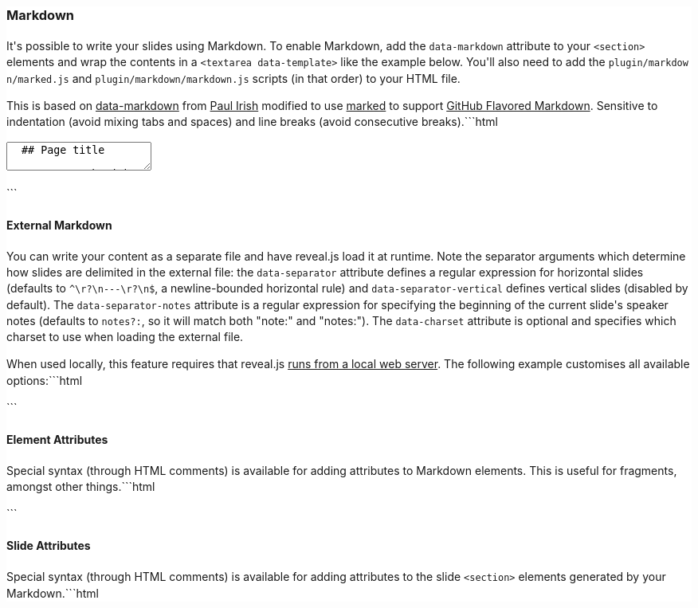 ### Markdown

It's possible to write your slides using Markdown. To enable Markdown, add the `data-markdown` attribute to your `<section>` elements and wrap the contents in a `<textarea data-template>` like the example below. You'll also need to add the `plugin/markdown/marked.js` and `plugin/markdown/markdown.js` scripts (in that order) to your HTML file.

This is based on [data-markdown](https://gist.github.com/1343518) from [Paul Irish](https://github.com/paulirish) modified to use [marked](https://github.com/chjj/marked) to support [GitHub Flavored Markdown](https://help.github.com/articles/github-flavored-markdown). Sensitive to indentation (avoid mixing tabs and spaces) and line breaks (avoid consecutive breaks).```html
<section data-markdown>
 <textarea data-template>
  ## Page title

  A paragraph with some text and a [link](http://hakim.se).
 </textarea>
</section>
```

#### External Markdown

You can write your content as a separate file and have reveal.js load it at runtime. Note the separator arguments which determine how slides are delimited in the external file: the `data-separator` attribute defines a regular expression for horizontal slides (defaults to `^\r?\n---\r?\n$`, a newline-bounded horizontal rule)  and `data-separator-vertical` defines vertical slides (disabled by default). The `data-separator-notes` attribute is a regular expression for specifying the beginning of the current slide's speaker notes (defaults to `notes?:`, so it will match both "note:" and "notes:"). The `data-charset` attribute is optional and specifies which charset to use when loading the external file.

When used locally, this feature requires that reveal.js [runs from a local web server](#full-setup).  The following example customises all available options:```html
<section data-markdown="example.md"
         data-separator="^\n\n\n"
         data-separator-vertical="^\n\n"
         data-separator-notes="^Note:"
         data-charset="iso-8859-15">
    <!--
        Note that Windows uses `\r\n` instead of `\n` as its linefeed character.
        For a regex that supports all operating systems, use `\r?\n` instead of `\n`.
    -->
</section>
```

#### Element Attributes

Special syntax (through HTML comments) is available for adding attributes to Markdown elements. This is useful for fragments, amongst other things.```html
<section data-markdown>
 <script type="text/template">
  - Item 1 
  - Item 2 
 </script>
</section>
```

#### Slide Attributes

Special syntax (through HTML comments) is available for adding attributes to the slide `<section>` elements generated by your Markdown.```html
<section data-markdown>
 <script type="text/template">
 <!-- .slide: data-background="#ff0000" -->
```